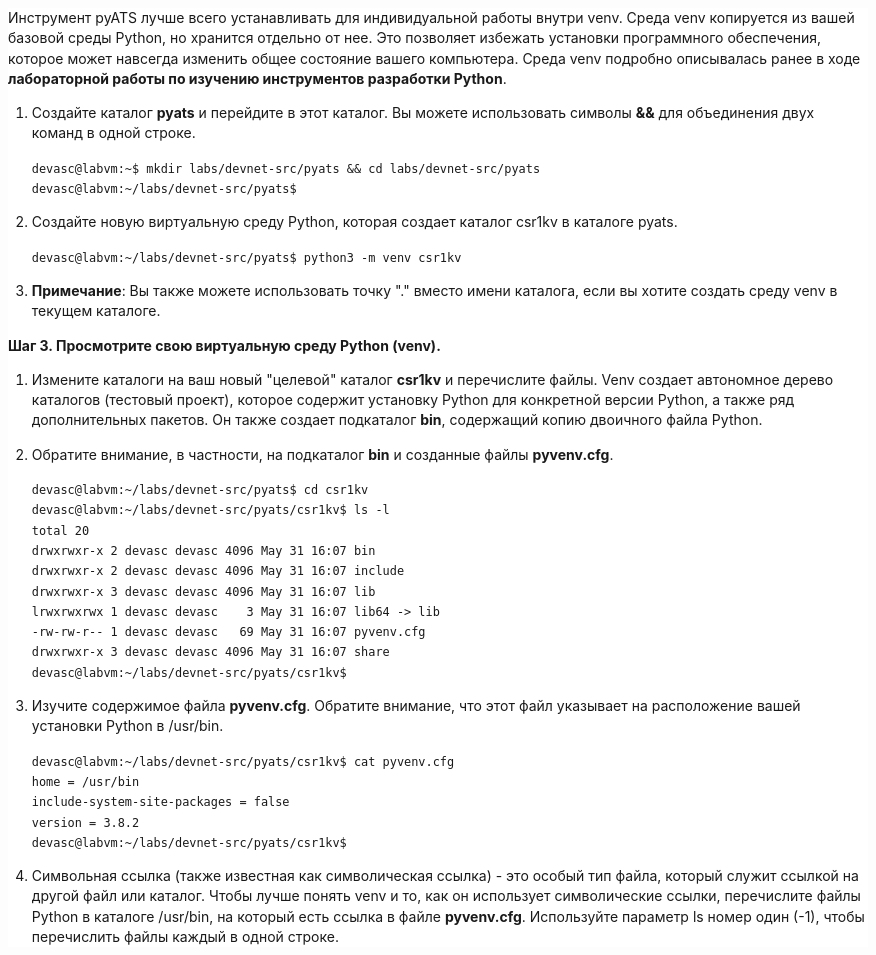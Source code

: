 Инструмент pyATS лучше всего устанавливать для индивидуальной работы внутри venv. Среда venv копируется из вашей базовой среды Python, но хранится отдельно от нее. Это позволяет избежать установки программного обеспечения, которое может навсегда изменить общее состояние вашего компьютера. Среда venv подробно описывалась ранее в ходе **лабораторной работы по изучению инструментов разработки Python**.

1.  Создайте каталог **pyats** и перейдите в этот каталог. Вы можете использовать символы **&&** для объединения двух команд в одной строке.

    ```
    devasc@labvm:~$ mkdir labs/devnet-src/pyats && cd labs/devnet-src/pyats
    devasc@labvm:~/labs/devnet-src/pyats$
    ```

1.  Создайте новую виртуальную среду Python, которая создает каталог csr1kv в каталоге pyats.

    ```
    devasc@labvm:~/labs/devnet-src/pyats$ python3 -m venv csr1kv
    ```

1.  **Примечание**: Вы также можете использовать точку "." вместо имени каталога, если вы хотите создать среду venv в текущем каталоге.

**Шаг 3. Просмотрите свою виртуальную среду Python (venv).**

1.  Измените каталоги на ваш новый "целевой" каталог **csr1kv** и перечислите файлы. Venv создает автономное дерево каталогов (тестовый проект), которое содержит установку Python для конкретной версии Python, а также ряд дополнительных пакетов. Он также создает подкаталог **bin**, содержащий копию двоичного файла Python.
2.  Обратите внимание, в частности, на подкаталог **bin** и созданные файлы **pyvenv.cfg**.

    ```
    devasc@labvm:~/labs/devnet-src/pyats$ cd csr1kv
    devasc@labvm:~/labs/devnet-src/pyats/csr1kv$ ls -l
    total 20
    drwxrwxr-x 2 devasc devasc 4096 May 31 16:07 bin
    drwxrwxr-x 2 devasc devasc 4096 May 31 16:07 include
    drwxrwxr-x 3 devasc devasc 4096 May 31 16:07 lib
    lrwxrwxrwx 1 devasc devasc    3 May 31 16:07 lib64 -> lib
    -rw-rw-r-- 1 devasc devasc   69 May 31 16:07 pyvenv.cfg
    drwxrwxr-x 3 devasc devasc 4096 May 31 16:07 share
    devasc@labvm:~/labs/devnet-src/pyats/csr1kv$
    ```

1.  Изучите содержимое файла **pyvenv.cfg**. Обратите внимание, что этот файл указывает на расположение вашей установки Python в /usr/bin.

    ```
    devasc@labvm:~/labs/devnet-src/pyats/csr1kv$ cat pyvenv.cfg
    home = /usr/bin
    include-system-site-packages = false
    version = 3.8.2
    devasc@labvm:~/labs/devnet-src/pyats/csr1kv$
    ```

1.  Символьная ссылка (также известная как символическая ссылка) - это особый тип файла, который служит ссылкой на другой файл или каталог. Чтобы лучше понять venv и то, как он использует символические ссылки, перечислите файлы Python в каталоге /usr/bin, на который есть ссылка в файле **pyvenv.cfg**. Используйте параметр ls номер один (-1), чтобы перечислить файлы каждый в одной строке.
